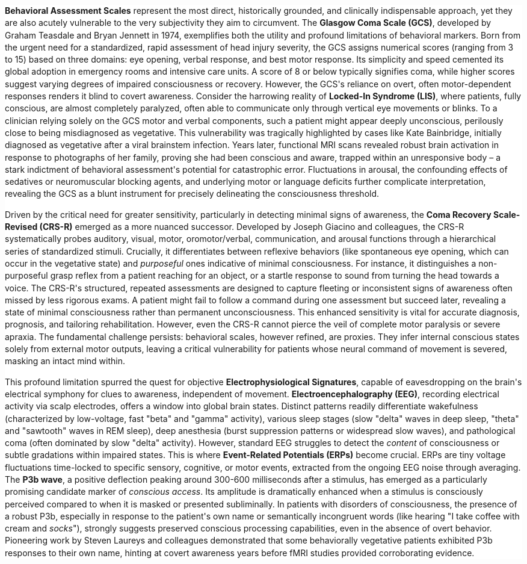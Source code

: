 **Behavioral Assessment Scales** represent the most direct, historically grounded, and clinically indispensable approach, yet they are also acutely vulnerable to the very subjectivity they aim to circumvent. The **Glasgow Coma Scale (GCS)**, developed by Graham Teasdale and Bryan Jennett in 1974, exemplifies both the utility and profound limitations of behavioral markers. Born from the urgent need for a standardized, rapid assessment of head injury severity, the GCS assigns numerical scores (ranging from 3 to 15) based on three domains: eye opening, verbal response, and best motor response. Its simplicity and speed cemented its global adoption in emergency rooms and intensive care units. A score of 8 or below typically signifies coma, while higher scores suggest varying degrees of impaired consciousness or recovery. However, the GCS's reliance on overt, often motor-dependent responses renders it blind to covert awareness. Consider the harrowing reality of **Locked-In Syndrome (LIS)**, where patients, fully conscious, are almost completely paralyzed, often able to communicate only through vertical eye movements or blinks. To a clinician relying solely on the GCS motor and verbal components, such a patient might appear deeply unconscious, perilously close to being misdiagnosed as vegetative. This vulnerability was tragically highlighted by cases like Kate Bainbridge, initially diagnosed as vegetative after a viral brainstem infection. Years later, functional MRI scans revealed robust brain activation in response to photographs of her family, proving she had been conscious and aware, trapped within an unresponsive body – a stark indictment of behavioral assessment's potential for catastrophic error. Fluctuations in arousal, the confounding effects of sedatives or neuromuscular blocking agents, and underlying motor or language deficits further complicate interpretation, revealing the GCS as a blunt instrument for precisely delineating the consciousness threshold.

Driven by the critical need for greater sensitivity, particularly in detecting minimal signs of awareness, the **Coma Recovery Scale-Revised (CRS-R)** emerged as a more nuanced successor. Developed by Joseph Giacino and colleagues, the CRS-R systematically probes auditory, visual, motor, oromotor/verbal, communication, and arousal functions through a hierarchical series of standardized stimuli. Crucially, it differentiates between reflexive behaviors (like spontaneous eye opening, which can occur in the vegetative state) and *purposeful* ones indicative of minimal consciousness. For instance, it distinguishes a non-purposeful grasp reflex from a patient reaching for an object, or a startle response to sound from turning the head towards a voice. The CRS-R's structured, repeated assessments are designed to capture fleeting or inconsistent signs of awareness often missed by less rigorous exams. A patient might fail to follow a command during one assessment but succeed later, revealing a state of minimal consciousness rather than permanent unconsciousness. This enhanced sensitivity is vital for accurate diagnosis, prognosis, and tailoring rehabilitation. However, even the CRS-R cannot pierce the veil of complete motor paralysis or severe apraxia. The fundamental challenge persists: behavioral scales, however refined, are proxies. They infer internal conscious states solely from external motor outputs, leaving a critical vulnerability for patients whose neural command of movement is severed, masking an intact mind within.

This profound limitation spurred the quest for objective **Electrophysiological Signatures**, capable of eavesdropping on the brain's electrical symphony for clues to awareness, independent of movement. **Electroencephalography (EEG)**, recording electrical activity via scalp electrodes, offers a window into global brain states. Distinct patterns readily differentiate wakefulness (characterized by low-voltage, fast "beta" and "gamma" activity), various sleep stages (slow "delta" waves in deep sleep, "theta" and "sawtooth" waves in REM sleep), deep anesthesia (burst suppression patterns or widespread slow waves), and pathological coma (often dominated by slow "delta" activity). However, standard EEG struggles to detect the *content* of consciousness or subtle gradations within impaired states. This is where **Event-Related Potentials (ERPs)** become crucial. ERPs are tiny voltage fluctuations time-locked to specific sensory, cognitive, or motor events, extracted from the ongoing EEG noise through averaging. The **P3b wave**, a positive deflection peaking around 300-600 milliseconds after a stimulus, has emerged as a particularly promising candidate marker of *conscious access*. Its amplitude is dramatically enhanced when a stimulus is consciously perceived compared to when it is masked or presented subliminally. In patients with disorders of consciousness, the presence of a robust P3b, especially in response to the patient's own name or semantically incongruent words (like hearing "I take coffee with cream and *socks*"), strongly suggests preserved conscious processing capabilities, even in the absence of overt behavior. Pioneering work by Steven Laureys and colleagues demonstrated that some behaviorally vegetative patients exhibited P3b responses to their own name, hinting at covert awareness years before fMRI studies provided corroborating evidence.

